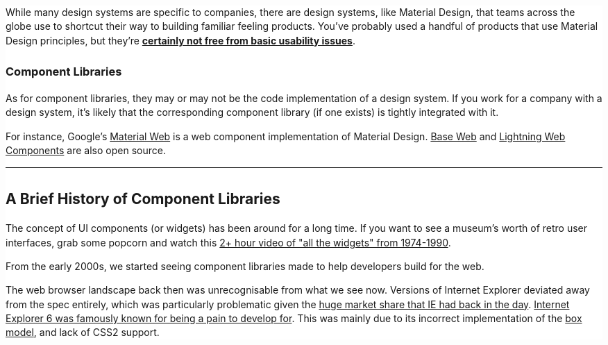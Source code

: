 <SiteInfo
  name="Base Design System"
  desc="The Base design system defines the foundations of user interfaces across Uber's ecosystem of products & services. It brings all Uber experiences together under a single, unified framework."
  url="https://base.uber.com/6d2425e9f/p/294ab4-base-design-system/"
  logo="https://base.uber.com/uploads/10034ff87cf67764966e29ed_favicon-32x32.png"
  preview="https://zeroheight.com/uploads/1PBV7l2JUK294dv0G-tgxw.gif"/>

  <SiteInfo
  name="Lightning Design System 2"
  desc="Lightning Design System 2 · Design system documentation, made with zeroheight"
  url="https://lightningdesignsystem.com/2e1ef8501/p/76969d-get-started/"
  logo="https://lightningdesignsystem.com/uploads/salesforce_favicon.ico"
  preview="https://zeroheight.com/api/styleguide/110611/themes/2856/cover_image"/>

While many design systems are specific to companies, there are design systems, like Material Design, that teams across the globe use to shortcut their way to building familiar feeling products. You’ve probably used a handful of products that use Material Design principles, but they’re [**certainly not free from basic usability issues**](https://smashingmagazine.com/2021/02/material-design-text-fields/).


### Component Libraries

As for component libraries, they may or may not be the code implementation of a design system. If you work for a company with a design system, it’s likely that the corresponding component library (if one exists) is tightly integrated with it.

For instance, Google’s [<VPIcon icon="fas fa-globe"/>Material Web](https://material-web.dev/) is a web component implementation of Material Design. [<VPIcon icon="fas fa-globe"/>Base Web](https://baseweb.design/components/button/) and [<VPIcon icon="fas fa-globe"/>Lightning Web Components](https://lwc.dev/guide/introduction) are also open source.

---

## A Brief History of Component Libraries

The concept of UI components (or widgets) has been around for a long time. If you want to see a museum’s worth of retro user interfaces, grab some popcorn and watch this [<VPIcon icon="fa-brands fa-vemeo"/>2+ hour video of "all the widgets" from 1974-1990](https://vimeo.com/61556918).

<VidStack src="vimeo/61556918" />

From the early 2000s, we started seeing component libraries made to help developers build for the web.

The web browser landscape back then was unrecognisable from what we see now. Versions of Internet Explorer deviated away from the spec entirely, which was particularly problematic given the [<VPIcon icon="fa-brands fa-wikipedia-w"/>huge market share that IE had back in the day](https://en.wikipedia.org/wiki/Usage_share_of_web_browsers#TheCounter.com_(2000_to_2009)). [<VPIcon icon="fa-brands fa-quora"/>Internet Explorer 6 was famously known for being a pain to develop for](https://quora.com/Why-do-people-hate-IE6-so-much-and-want-it-to-die#:~:text=IE6%20doesn't%20support%20web,PNGs%20to%20natively%20support%20IE6). This was mainly due to its incorrect implementation of the [<VPIcon icon="fas fa-globe"/>box model](https://webfx.com/blog/web-design/definitive-guide-to-taming-the-ie6-beast/#616723179a361-3), and lack of CSS2 support.
